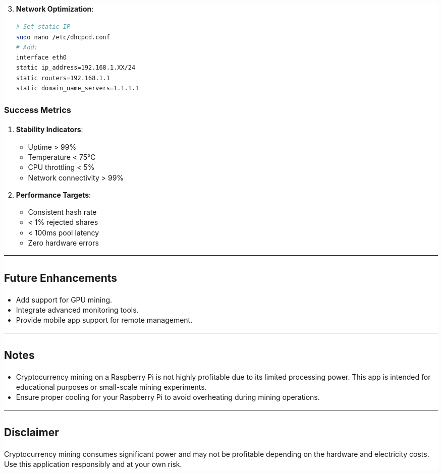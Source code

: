 3. **Network Optimization**:
   ```bash
   # Set static IP
   sudo nano /etc/dhcpcd.conf
   # Add:
   interface eth0
   static ip_address=192.168.1.XX/24
   static routers=192.168.1.1
   static domain_name_servers=1.1.1.1
   ```

### Success Metrics
1. **Stability Indicators**:
   - Uptime > 99%
   - Temperature < 75°C
   - CPU throttling < 5%
   - Network connectivity > 99%

2. **Performance Targets**:
   - Consistent hash rate
   - < 1% rejected shares
   - < 100ms pool latency
   - Zero hardware errors

---

## Future Enhancements
- Add support for GPU mining.
- Integrate advanced monitoring tools.
- Provide mobile app support for remote management.

---

## Notes
- Cryptocurrency mining on a Raspberry Pi is not highly profitable due to its limited processing power. This app is intended for educational purposes or small-scale mining experiments.
- Ensure proper cooling for your Raspberry Pi to avoid overheating during mining operations.

---

## Disclaimer
Cryptocurrency mining consumes significant power and may not be profitable depending on the hardware and electricity costs. Use this application responsibly and at your own risk.